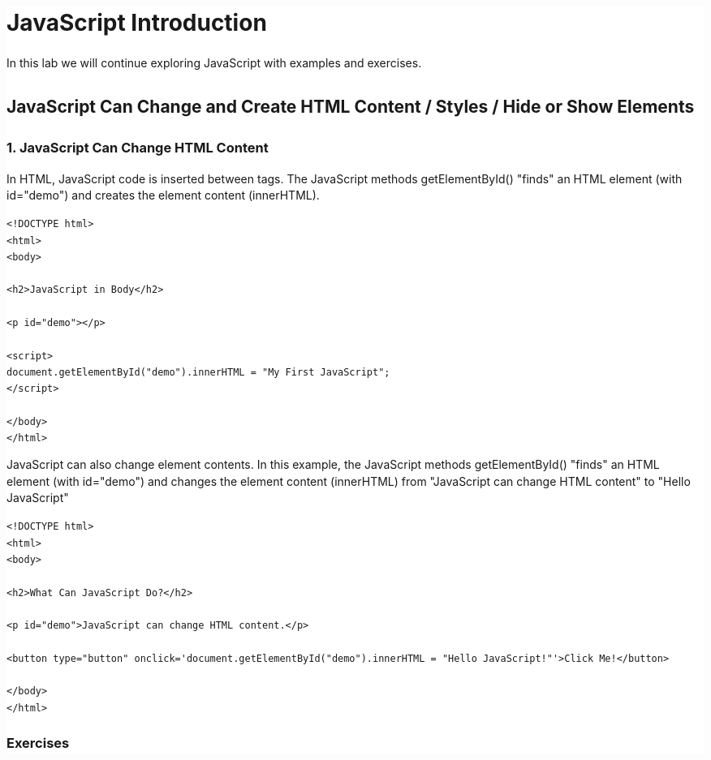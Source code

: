 # JavaScript Introduction

In this lab we will continue exploring JavaScript with examples and exercises.


## JavaScript Can Change and Create HTML Content / Styles / Hide or Show Elements

### 1. JavaScript Can Change HTML Content

In HTML, JavaScript code is inserted between <script> and </script> tags.
The JavaScript methods getElementById() "finds" an HTML element (with id="demo") and creates the element content (innerHTML).

```JS
<!DOCTYPE html>
<html>
<body>

<h2>JavaScript in Body</h2>

<p id="demo"></p>

<script>
document.getElementById("demo").innerHTML = "My First JavaScript";
</script>

</body>
</html> 
```

JavaScript can also change element contents. In this example, the JavaScript methods getElementById() "finds" an HTML element (with id="demo") and changes the element content (innerHTML) from "JavaScript can change HTML content" to "Hello JavaScript"

```JS
<!DOCTYPE html>
<html>
<body>

<h2>What Can JavaScript Do?</h2>

<p id="demo">JavaScript can change HTML content.</p>

<button type="button" onclick='document.getElementById("demo").innerHTML = "Hello JavaScript!"'>Click Me!</button>

</body>
</html>
```

### Exercises
